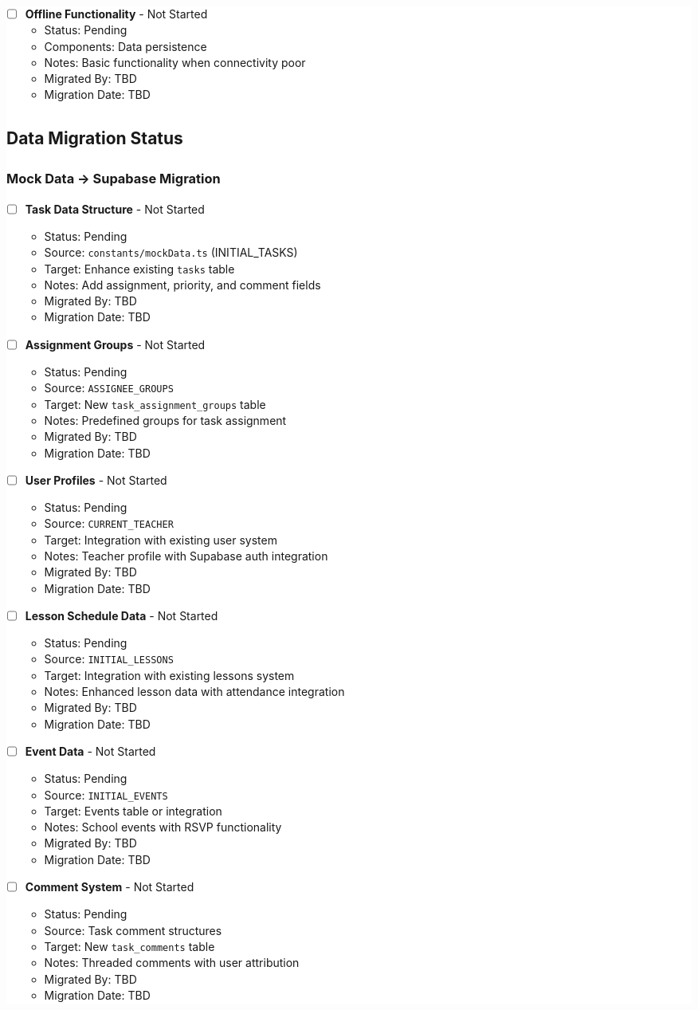 - [ ] **Offline Functionality** - Not Started
  - Status: Pending
  - Components: Data persistence
  - Notes: Basic functionality when connectivity poor
  - Migrated By: TBD
  - Migration Date: TBD

## Data Migration Status

### Mock Data → Supabase Migration
- [ ] **Task Data Structure** - Not Started
  - Status: Pending
  - Source: `constants/mockData.ts` (INITIAL_TASKS)
  - Target: Enhance existing `tasks` table
  - Notes: Add assignment, priority, and comment fields
  - Migrated By: TBD
  - Migration Date: TBD

- [ ] **Assignment Groups** - Not Started
  - Status: Pending
  - Source: `ASSIGNEE_GROUPS`
  - Target: New `task_assignment_groups` table
  - Notes: Predefined groups for task assignment
  - Migrated By: TBD
  - Migration Date: TBD

- [ ] **User Profiles** - Not Started
  - Status: Pending
  - Source: `CURRENT_TEACHER`
  - Target: Integration with existing user system
  - Notes: Teacher profile with Supabase auth integration
  - Migrated By: TBD
  - Migration Date: TBD

- [ ] **Lesson Schedule Data** - Not Started
  - Status: Pending
  - Source: `INITIAL_LESSONS`
  - Target: Integration with existing lessons system
  - Notes: Enhanced lesson data with attendance integration
  - Migrated By: TBD
  - Migration Date: TBD

- [ ] **Event Data** - Not Started
  - Status: Pending
  - Source: `INITIAL_EVENTS`
  - Target: Events table or integration
  - Notes: School events with RSVP functionality
  - Migrated By: TBD
  - Migration Date: TBD

- [ ] **Comment System** - Not Started
  - Status: Pending
  - Source: Task comment structures
  - Target: New `task_comments` table
  - Notes: Threaded comments with user attribution
  - Migrated By: TBD
  - Migration Date: TBD
